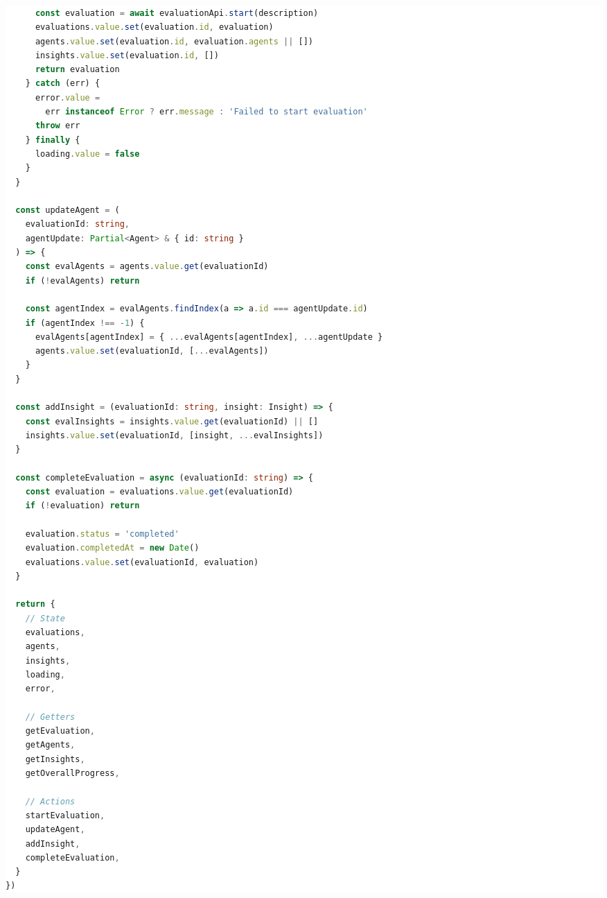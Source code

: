 ```typescript
      const evaluation = await evaluationApi.start(description)
      evaluations.value.set(evaluation.id, evaluation)
      agents.value.set(evaluation.id, evaluation.agents || [])
      insights.value.set(evaluation.id, [])
      return evaluation
    } catch (err) {
      error.value =
        err instanceof Error ? err.message : 'Failed to start evaluation'
      throw err
    } finally {
      loading.value = false
    }
  }

  const updateAgent = (
    evaluationId: string,
    agentUpdate: Partial<Agent> & { id: string }
  ) => {
    const evalAgents = agents.value.get(evaluationId)
    if (!evalAgents) return

    const agentIndex = evalAgents.findIndex(a => a.id === agentUpdate.id)
    if (agentIndex !== -1) {
      evalAgents[agentIndex] = { ...evalAgents[agentIndex], ...agentUpdate }
      agents.value.set(evaluationId, [...evalAgents])
    }
  }

  const addInsight = (evaluationId: string, insight: Insight) => {
    const evalInsights = insights.value.get(evaluationId) || []
    insights.value.set(evaluationId, [insight, ...evalInsights])
  }

  const completeEvaluation = async (evaluationId: string) => {
    const evaluation = evaluations.value.get(evaluationId)
    if (!evaluation) return

    evaluation.status = 'completed'
    evaluation.completedAt = new Date()
    evaluations.value.set(evaluationId, evaluation)
  }

  return {
    // State
    evaluations,
    agents,
    insights,
    loading,
    error,

    // Getters
    getEvaluation,
    getAgents,
    getInsights,
    getOverallProgress,

    // Actions
    startEvaluation,
    updateAgent,
    addInsight,
    completeEvaluation,
  }
})
```